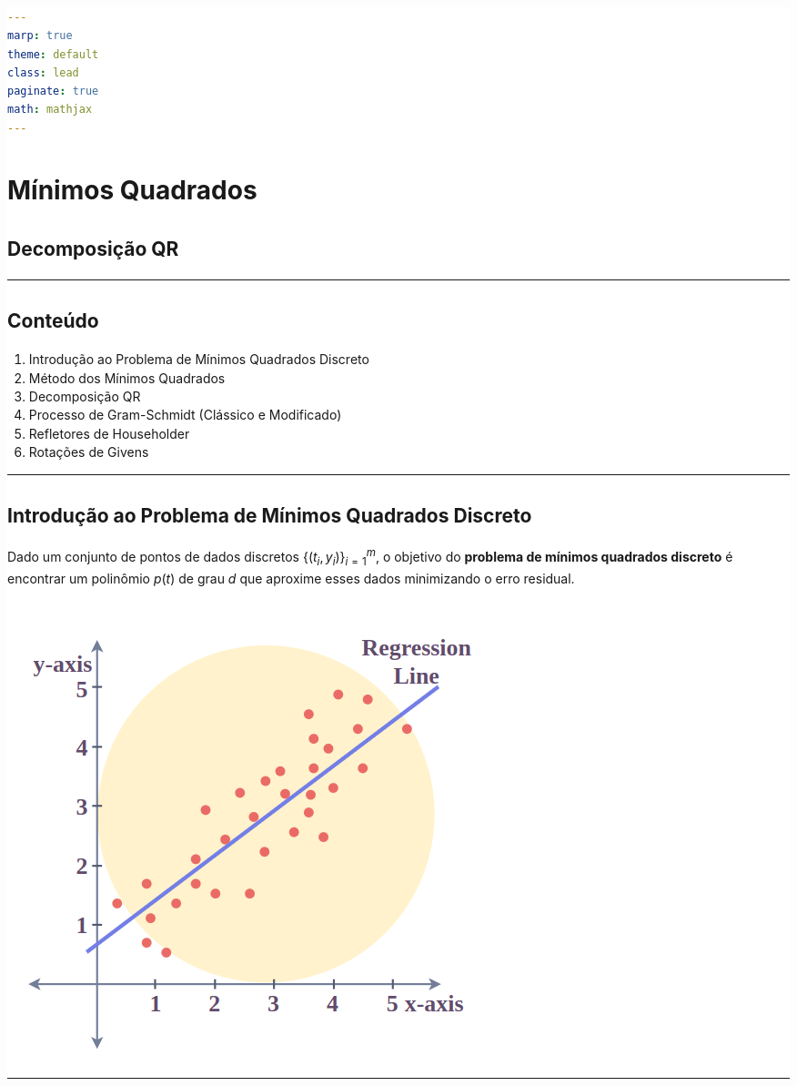 ```yaml
---
marp: true
theme: default
class: lead
paginate: true
math: mathjax
---
```


# Mínimos Quadrados
## Decomposição QR

---

## Conteúdo

1. Introdução ao Problema de Mínimos Quadrados Discreto  
2. Método dos Mínimos Quadrados  
3. Decomposição QR  
4. Processo de Gram-Schmidt (Clássico e Modificado)  
5. Refletores de Householder  
6. Rotações de Givens  

---

## Introdução ao Problema de Mínimos Quadrados Discreto

Dado um conjunto de pontos de dados discretos $\{(t_i, y_i)\}_{i=1}^m$, o objetivo do **problema de mínimos quadrados discreto** é encontrar um polinômio $p(t)$ de grau $d$ que aproxime esses dados minimizando o erro residual.

![bg right:40% fit](images/Least-Square-Method-Graph.png)

---